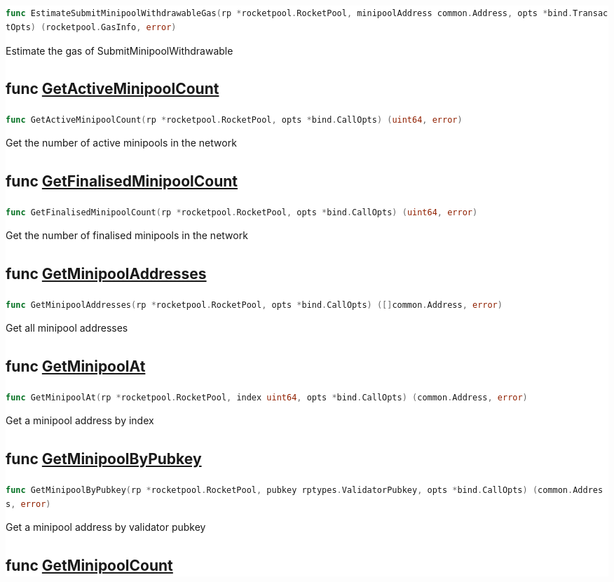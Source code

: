 ```go
func EstimateSubmitMinipoolWithdrawableGas(rp *rocketpool.RocketPool, minipoolAddress common.Address, opts *bind.TransactOpts) (rocketpool.GasInfo, error)
```

Estimate the gas of SubmitMinipoolWithdrawable

## func [GetActiveMinipoolCount](https://github.com/rocket-pool/rocketpool-go/blob/release/minipool/minipool.go#L287)

```go
func GetActiveMinipoolCount(rp *rocketpool.RocketPool, opts *bind.CallOpts) (uint64, error)
```

Get the number of active minipools in the network

## func [GetFinalisedMinipoolCount](https://github.com/rocket-pool/rocketpool-go/blob/release/minipool/minipool.go#L273)

```go
func GetFinalisedMinipoolCount(rp *rocketpool.RocketPool, opts *bind.CallOpts) (uint64, error)
```

Get the number of finalised minipools in the network

## func [GetMinipoolAddresses](https://github.com/rocket-pool/rocketpool-go/blob/release/minipool/minipool.go#L97)

```go
func GetMinipoolAddresses(rp *rocketpool.RocketPool, opts *bind.CallOpts) ([]common.Address, error)
```

Get all minipool addresses

## func [GetMinipoolAt](https://github.com/rocket-pool/rocketpool-go/blob/release/minipool/minipool.go#L315)

```go
func GetMinipoolAt(rp *rocketpool.RocketPool, index uint64, opts *bind.CallOpts) (common.Address, error)
```

Get a minipool address by index

## func [GetMinipoolByPubkey](https://github.com/rocket-pool/rocketpool-go/blob/release/minipool/minipool.go#L413)

```go
func GetMinipoolByPubkey(rp *rocketpool.RocketPool, pubkey rptypes.ValidatorPubkey, opts *bind.CallOpts) (common.Address, error)
```

Get a minipool address by validator pubkey

## func [GetMinipoolCount](https://github.com/rocket-pool/rocketpool-go/blob/release/minipool/minipool.go#L259)
